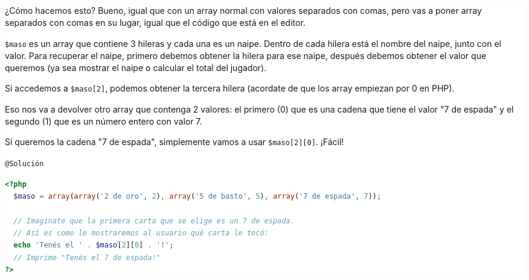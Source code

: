 ¿Cómo hacemos esto? Bueno, igual que con un array normal con valores separados con comas, pero vas a poner array separados con comas en su lugar, igual que el código que está en el editor.

`$maso` es un array que contiene 3 hileras y cada una es un naipe. Dentro de cada hilera está el nombre del naipe, junto con el valor. Para recuperar el naipe, primero debemos obtener la hilera para ese naipe, después debemos obtener el valor que queremos (ya sea mostrar el naipe o calcular el total del jugador).

Si accedemos a `$maso[2]`, podemos obtener la tercera hilera (acordate de que los array empiezan por 0 en PHP).

Eso nos va a devolver otro array que contenga 2 valores: el primero (0) que es una cadena que tiene el valor "7 de espada" y el segundo (1) que es un número entero con valor 7.

Si queremos la cadena "7 de espada", simplemente vamos a usar `$maso[2][0]`. ¡Fácil!


`@Solución`
```php
<?php
  $maso = array(array('2 de oro', 2), array('5 de basto', 5), array('7 de espada', 7));

  // Imaginate que la primera carta que se elige es un 7 de espada.
  // Así es como le mostraremos al usuario qué carta le tocó:
  echo 'Tenés el ' . $maso[2][0] . '!';
  // Imprime "Tenés el 7 de espada!"
?>
```
